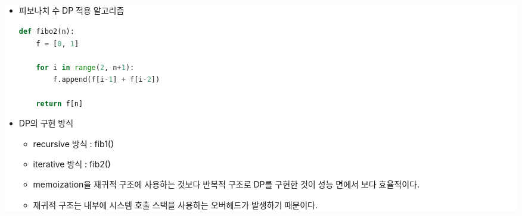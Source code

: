 

- 피보나치 수 DP 적용 알고리즘

  ```python
  def fibo2(n):
      f = [0, 1]
      
      for i in range(2, n+1):
          f.append(f[i-1] + f[i-2])
          
      return f[n]
  ```

  

- DP의 구현 방식

  - recursive 방식 : fib1()

  - iterative 방식 : fib2()

    

  - memoization을 재귀적 구조에 사용하는 것보다 반복적 구조로 DP를 구현한 것이 성능 면에서 보다 효율적이다.

  - 재귀적 구조는 내부에 시스템 호출 스택을 사용하는 오버헤드가 발생하기 때문이다.